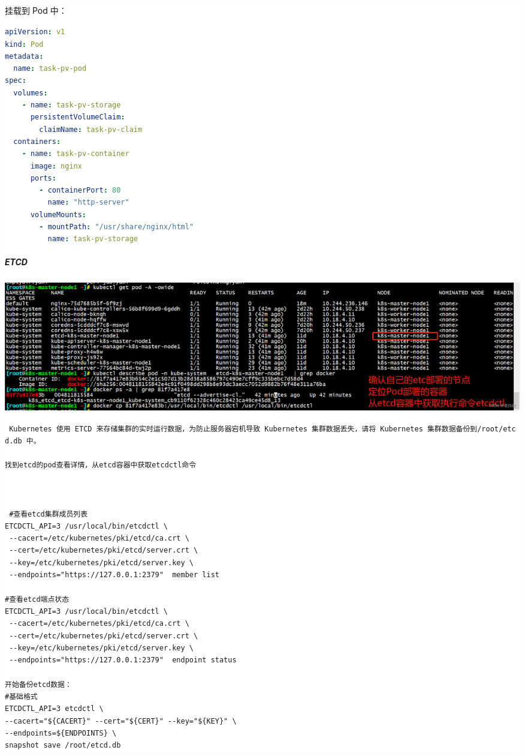 挂载到 Pod 中：

```yaml
apiVersion: v1
kind: Pod
metadata:
  name: task-pv-pod
spec:
  volumes:
    - name: task-pv-storage
      persistentVolumeClaim:
        claimName: task-pv-claim
  containers:
    - name: task-pv-container
      image: nginx
      ports:
        - containerPort: 80
          name: "http-server"
      volumeMounts:
        - mountPath: "/usr/share/nginx/html"
          name: task-pv-storage
```

##### ETCD

![](容器云零碎记忆点.assets/c3bee037a0bf46b5a1da0f7c18082d26.png)

```
 Kubernetes 使用 ETCD 来存储集群的实时运行数据，为防止服务器宕机导致 Kubernetes 集群数据丢失，请将 Kubernetes 集群数据备份到/root/etcd.db 中。
 ​ ​ ​ ​ ​ ​ ​ ​ ​ ​ ​ ​ ​ ​ ​ ​ ​ ​ ​ ​ ​ ​ ​ ​ ​ ​ ​ ​ ​ ​ ​ ​ ​ ​ ​ ​ ​ ​ ​ ​ ​ ​
找到etcd的pod查看详情，从etcd容器中获取etcdctl命令
 
 
 
 #查看etcd集群成员列表
ETCDCTL_API=3 /usr/local/bin/etcdctl \
 --cacert=/etc/kubernetes/pki/etcd/ca.crt \
 --cert=/etc/kubernetes/pki/etcd/server.crt \
 --key=/etc/kubernetes/pki/etcd/server.key \
 --endpoints="https://127.0.0.1:2379"  member list

#查看etcd端点状态
ETCDCTL_API=3 /usr/local/bin/etcdctl \
 --cacert=/etc/kubernetes/pki/etcd/ca.crt \
 --cert=/etc/kubernetes/pki/etcd/server.crt \
 --key=/etc/kubernetes/pki/etcd/server.key \
 --endpoints="https://127.0.0.1:2379"  endpoint status   

开始备份etcd数据：
#基础格式
ETCDCTL_API=3 etcdctl \
--cacert="${CACERT}" --cert="${CERT}" --key="${KEY}" \
--endpoints=${ENDPOINTS} \
snapshot save /root/etcd.db
```